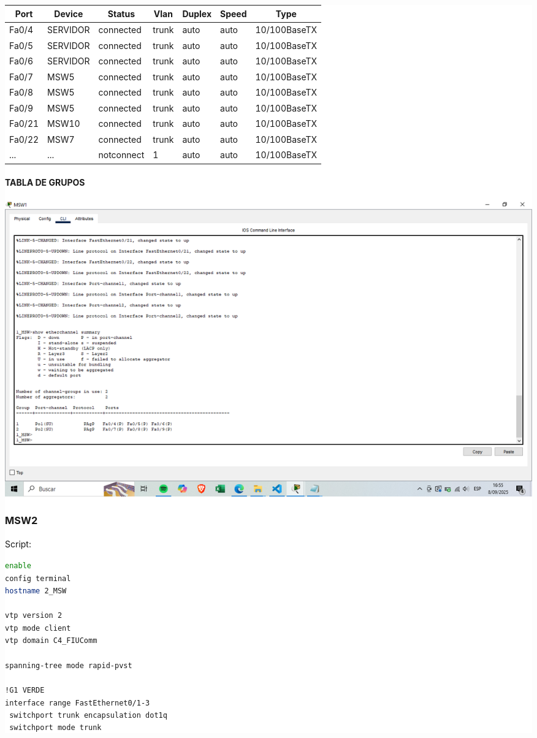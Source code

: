 | Port    | Device   | Status      | Vlan | Duplex | Speed | Type         |
|---------|----------|-------------|------|--------|-------|--------------|
| Fa0/4   | SERVIDOR | connected   | trunk| auto   | auto  | 10/100BaseTX |
| Fa0/5   | SERVIDOR | connected   | trunk| auto   | auto  | 10/100BaseTX |
| Fa0/6   | SERVIDOR | connected   | trunk| auto   | auto  | 10/100BaseTX |
| Fa0/7   | MSW5     | connected   | trunk| auto   | auto  | 10/100BaseTX |
| Fa0/8   | MSW5     | connected   | trunk| auto   | auto  | 10/100BaseTX |
| Fa0/9   | MSW5     | connected   | trunk| auto   | auto  | 10/100BaseTX |
| Fa0/21  | MSW10    | connected   | trunk| auto   | auto  | 10/100BaseTX |
| Fa0/22  | MSW7     | connected   | trunk| auto   | auto  | 10/100BaseTX |
| ...     | ...      | notconnect  | 1    | auto   | auto  | 10/100BaseTX |


#### TABLA DE GRUPOS
![alt text](image-1.png)

### MSW2

Script:
``` bash
enable 
config terminal
hostname 2_MSW

vtp version 2
vtp mode client
vtp domain C4_FIUComm

spanning-tree mode rapid-pvst

!G1 VERDE
interface range FastEthernet0/1-3
 switchport trunk encapsulation dot1q
 switchport mode trunk
```